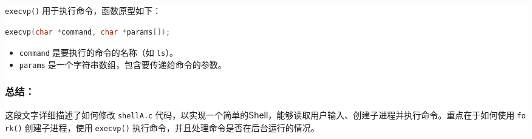 `execvp()` 用于执行命令，函数原型如下：

```c
execvp(char *command, char *params[]);
```

- `command` 是要执行的命令的名称（如 `ls`）。
- `params` 是一个字符串数组，包含要传递给命令的参数。

### 总结：

这段文字详细描述了如何修改 `shellA.c` 代码，以实现一个简单的Shell，能够读取用户输入、创建子进程并执行命令。重点在于如何使用 `fork()` 创建子进程，使用 `execvp()` 执行命令，并且处理命令是否在后台运行的情况。
